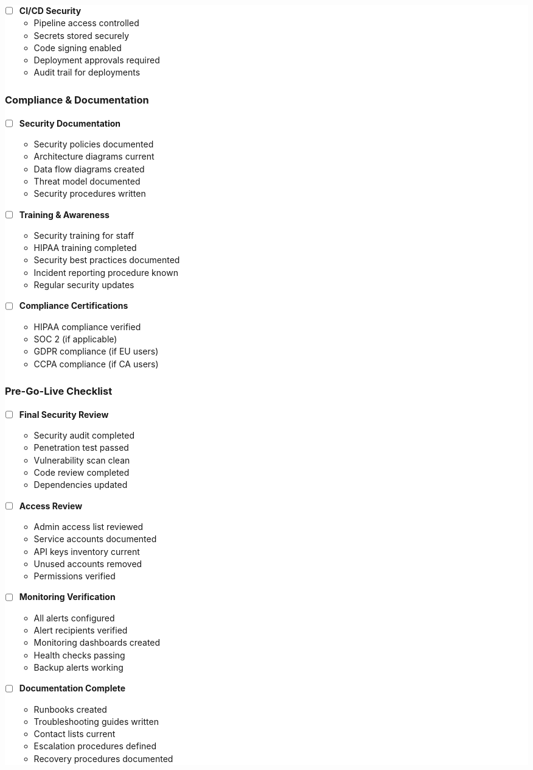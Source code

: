- [ ] **CI/CD Security**
  - Pipeline access controlled
  - Secrets stored securely
  - Code signing enabled
  - Deployment approvals required
  - Audit trail for deployments

### Compliance & Documentation

- [ ] **Security Documentation**
  - Security policies documented
  - Architecture diagrams current
  - Data flow diagrams created
  - Threat model documented
  - Security procedures written

- [ ] **Training & Awareness**
  - Security training for staff
  - HIPAA training completed
  - Security best practices documented
  - Incident reporting procedure known
  - Regular security updates

- [ ] **Compliance Certifications**
  - HIPAA compliance verified
  - SOC 2 (if applicable)
  - GDPR compliance (if EU users)
  - CCPA compliance (if CA users)

### Pre-Go-Live Checklist

- [ ] **Final Security Review**
  - Security audit completed
  - Penetration test passed
  - Vulnerability scan clean
  - Code review completed
  - Dependencies updated

- [ ] **Access Review**
  - Admin access list reviewed
  - Service accounts documented
  - API keys inventory current
  - Unused accounts removed
  - Permissions verified

- [ ] **Monitoring Verification**
  - All alerts configured
  - Alert recipients verified
  - Monitoring dashboards created
  - Health checks passing
  - Backup alerts working

- [ ] **Documentation Complete**
  - Runbooks created
  - Troubleshooting guides written
  - Contact lists current
  - Escalation procedures defined
  - Recovery procedures documented
